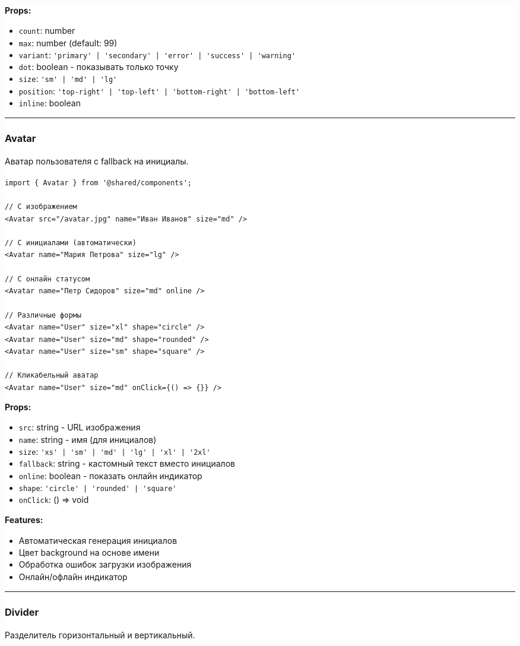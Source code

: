 **Props:**
- `count`: number
- `max`: number (default: 99)
- `variant`: `'primary' | 'secondary' | 'error' | 'success' | 'warning'`
- `dot`: boolean - показывать только точку
- `size`: `'sm' | 'md' | 'lg'`
- `position`: `'top-right' | 'top-left' | 'bottom-right' | 'bottom-left'`
- `inline`: boolean

---

### Avatar
Аватар пользователя с fallback на инициалы.

```tsx
import { Avatar } from '@shared/components';

// С изображением
<Avatar src="/avatar.jpg" name="Иван Иванов" size="md" />

// С инициалами (автоматически)
<Avatar name="Мария Петрова" size="lg" />

// С онлайн статусом
<Avatar name="Петр Сидоров" size="md" online />

// Различные формы
<Avatar name="User" size="xl" shape="circle" />
<Avatar name="User" size="md" shape="rounded" />
<Avatar name="User" size="sm" shape="square" />

// Кликабельный аватар
<Avatar name="User" size="md" onClick={() => {}} />
```

**Props:**
- `src`: string - URL изображения
- `name`: string - имя (для инициалов)
- `size`: `'xs' | 'sm' | 'md' | 'lg' | 'xl' | '2xl'`
- `fallback`: string - кастомный текст вместо инициалов
- `online`: boolean - показать онлайн индикатор
- `shape`: `'circle' | 'rounded' | 'square'`
- `onClick`: () => void

**Features:**
- Автоматическая генерация инициалов
- Цвет background на основе имени
- Обработка ошибок загрузки изображения
- Онлайн/офлайн индикатор

---

### Divider
Разделитель горизонтальный и вертикальный.
